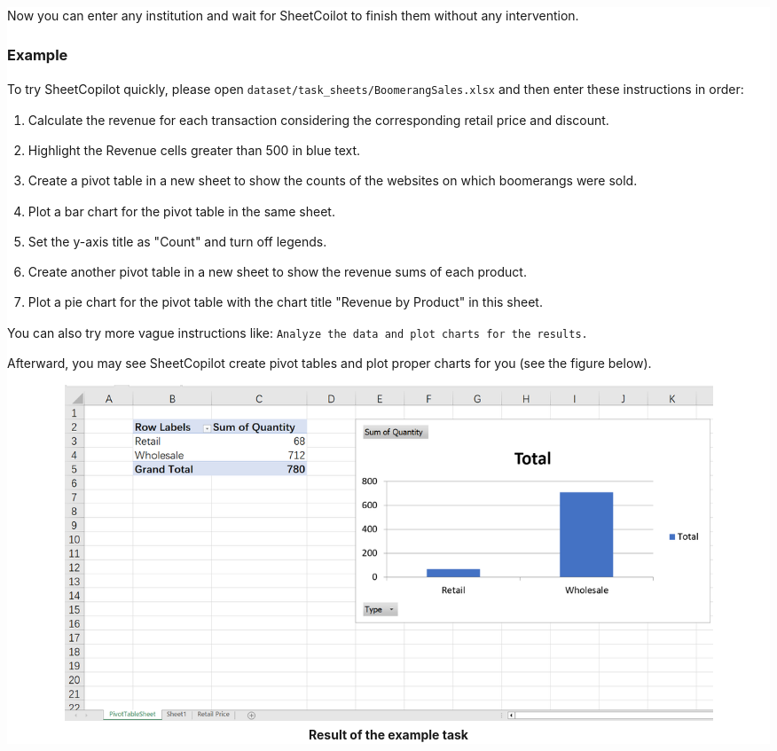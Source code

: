 Now you can enter any institution and wait for SheetCoilot to finish them without any intervention.

### Example
To try SheetCopilot quickly, please open ```dataset/task_sheets/BoomerangSales.xlsx``` and then enter these instructions in order:

1. Calculate the revenue for each transaction considering the corresponding retail price and discount.

2. Highlight the Revenue cells greater than 500 in blue text.

3. Create a pivot table in a new sheet to show the counts of the websites on which boomerangs were sold.

4. Plot a bar chart for the pivot table in the same sheet.

5. Set the y-axis title as "Count" and turn off legends.

6. Create another pivot table in a new sheet to show the revenue sums of each product.

7. Plot a pie chart for the pivot table with the chart title "Revenue by Product" in this sheet.

You can also try more vague instructions like: ```Analyze the data and plot charts for the results.```

Afterward, you may see SheetCopilot create pivot tables and plot proper charts for you (see the figure below).

<p align="center">
<img src="assets/example_result.png" width="85%">
<br>
<b>Result of the example task</b>
</p>
